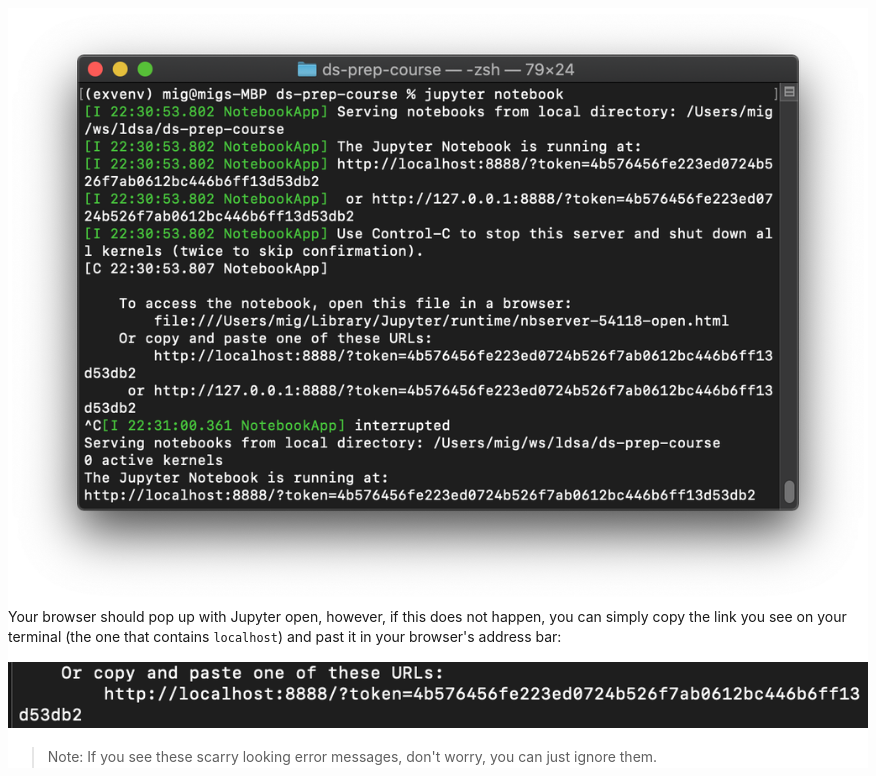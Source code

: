 ![Open exercise notebook](assets/jupyter_terminal.png "Open exercise notebook")
Your browser should pop up with Jupyter open, however, if this does not happen, you can simply copy the link you see on your terminal (the one that contains `localhost`) and past it in your browser's address bar:

![Open exercise notebook](assets/jupyter_terminal_link.png "Open exercise notebook")

>Note: If you see these scarry looking error messages, don't worry, you can just ignore them.
